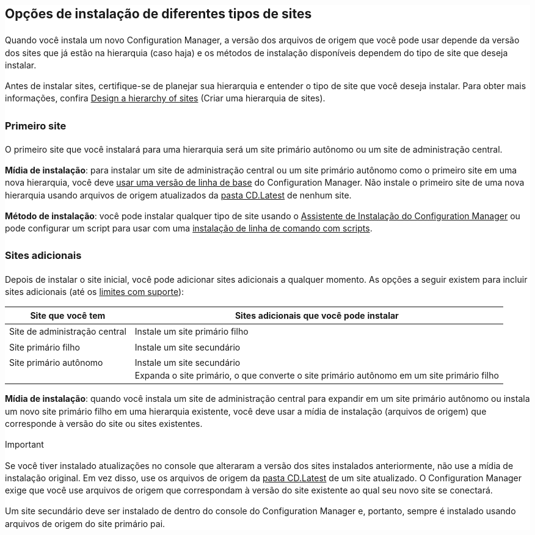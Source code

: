 
## <a name="a-namebkmkoptionsa-options-for-installing-different-types-of-sites"></a><a name="bkmk_options"></a> Opções de instalação de diferentes tipos de sites
Quando você instala um novo Configuration Manager, a versão dos arquivos de origem que você pode usar depende da versão dos sites que já estão na hierarquia (caso haja) e os métodos de instalação disponíveis dependem do tipo de site que deseja instalar.  

Antes de instalar sites, certifique-se de planejar sua hierarquia e entender o tipo de site que você deseja instalar. Para obter mais informações, confira [Design a hierarchy of sites](../../../../core/plan-design/hierarchy/design-a-hierarchy-of-sites.md) (Criar uma hierarquia de sites).


### <a name="first-site"></a>Primeiro site
O primeiro site que você instalará para uma hierarquia será um site primário autônomo ou um site de administração central.

**Mídia de instalação**: para instalar um site de administração central ou um site primário autônomo como o primeiro site em uma nova hierarquia, você deve [usar uma versão de linha de base](../../../../core/servers/manage/updates.md#bkmk_Baselines) do Configuration Manager. Não instale o primeiro site de uma nova hierarquia usando arquivos de origem atualizados da [pasta CD.Latest](../../../../core/servers/manage/the-cd.latest-folder.md) de nenhum site.

**Método de instalação**: você pode instalar qualquer tipo de site usando o [Assistente de Instalação do Configuration Manager](../../../../core/servers/deploy/install/use-the-setup-wizard-to-install-sites.md) ou pode configurar um script para usar com uma [instalação de linha de comando com scripts](../../../../core/servers/deploy/install/use-a-command-line-to-install-sites.md).


### <a name="additional-sites"></a>Sites adicionais
Depois de instalar o site inicial, você pode adicionar sites adicionais a qualquer momento. As opções a seguir existem para incluir sites adicionais (até os [limites com suporte](../../../../core/plan-design/configs/size-and-scale-numbers.md)):

Site que você tem          |Sites adicionais que você pode instalar  
---------                   |---------
Site de administração central |   Instale um site primário filho            
Site primário filho          |   Instale um site secundário        
Site primário autônomo    |   Instale um site secundário<br />Expanda o site primário, o que converte o site primário autônomo em um site primário filho

**Mídia de instalação**: quando você instala um site de administração central para expandir em um site primário autônomo ou instala um novo site primário filho em uma hierarquia existente, você deve usar a mídia de instalação (arquivos de origem) que corresponde à versão do site ou sites existentes.
> [!IMPORTANT]
> Se você tiver instalado atualizações no console que alteraram a versão dos sites instalados anteriormente, não use a mídia de instalação original. Em vez disso, use os arquivos de origem da [pasta CD.Latest](../../../../core/servers/manage/the-cd.latest-folder.md) de um site atualizado.  O Configuration Manager exige que você use arquivos de origem que correspondam à versão do site existente ao qual seu novo site se conectará.


Um site secundário deve ser instalado de dentro do console do Configuration Manager e, portanto, sempre é instalado usando arquivos de origem do site primário pai.
